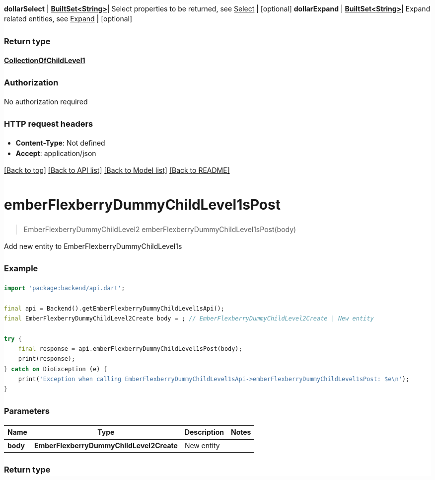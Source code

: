  **dollarSelect** | [**BuiltSet&lt;String&gt;**](String.md)| Select properties to be returned, see [Select](http://docs.oasis-open.org/odata/odata/v4.01/odata-v4.01-part1-protocol.html#sec_SystemQueryOptionselect) | [optional] 
 **dollarExpand** | [**BuiltSet&lt;String&gt;**](String.md)| Expand related entities, see [Expand](http://docs.oasis-open.org/odata/odata/v4.01/odata-v4.01-part1-protocol.html#sec_SystemQueryOptionexpand) | [optional] 

### Return type

[**CollectionOfChildLevel1**](CollectionOfChildLevel1.md)

### Authorization

No authorization required

### HTTP request headers

 - **Content-Type**: Not defined
 - **Accept**: application/json

[[Back to top]](#) [[Back to API list]](../README.md#documentation-for-api-endpoints) [[Back to Model list]](../README.md#documentation-for-models) [[Back to README]](../README.md)

# **emberFlexberryDummyChildLevel1sPost**
> EmberFlexberryDummyChildLevel2 emberFlexberryDummyChildLevel1sPost(body)

Add new entity to EmberFlexberryDummyChildLevel1s

### Example
```dart
import 'package:backend/api.dart';

final api = Backend().getEmberFlexberryDummyChildLevel1sApi();
final EmberFlexberryDummyChildLevel2Create body = ; // EmberFlexberryDummyChildLevel2Create | New entity

try {
    final response = api.emberFlexberryDummyChildLevel1sPost(body);
    print(response);
} catch on DioException (e) {
    print('Exception when calling EmberFlexberryDummyChildLevel1sApi->emberFlexberryDummyChildLevel1sPost: $e\n');
}
```

### Parameters

Name | Type | Description  | Notes
------------- | ------------- | ------------- | -------------
 **body** | **EmberFlexberryDummyChildLevel2Create**| New entity | 

### Return type
